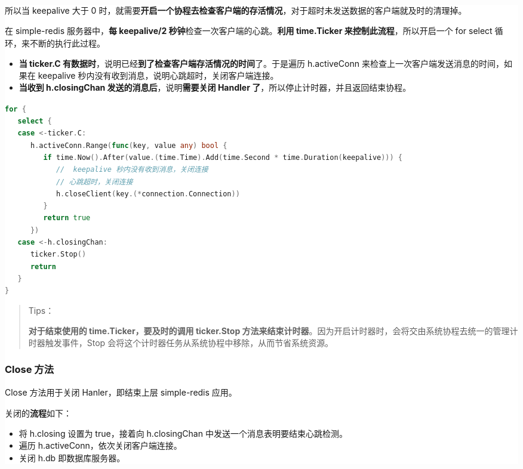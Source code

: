 所以当 keepalive 大于 0 时，就需要**开启一个协程去检查客户端的存活情况**，对于超时未发送数据的客户端就及时的清理掉。

在 simple-redis 服务器中，**每 keepalive/2 秒钟**检查一次客户端的心跳。**利用 time.Ticker 来控制此流程**，所以开启一个 for select 循环，来不断的执行此过程。

- **当 ticker.C 有数据时**，说明已经**到了检查客户端存活情况的时间**了。于是遍历 h.activeConn 来检查上一次客户端发送消息的时间，如果在 keepalive 秒内没有收到消息，说明心跳超时，关闭客户端连接。
- **当收到 h.closingChan 发送的消息后**，说明**需要关闭 Handler 了**，所以停止计时器，并且返回结束协程。

```go
for {
   select {
   case <-ticker.C:
      h.activeConn.Range(func(key, value any) bool {
         if time.Now().After(value.(time.Time).Add(time.Second * time.Duration(keepalive))) {
            //  keepalive 秒内没有收到消息，关闭连接
            // 心跳超时，关闭连接
            h.closeClient(key.(*connection.Connection))
         }
         return true
      })
   case <-h.closingChan:
      ticker.Stop()
      return
   }
}
```

> Tips：
>
> **对于结束使用的 time.Ticker，要及时的调用 ticker.Stop 方法来结束计时器**。因为开启计时器时，会将交由系统协程去统一的管理计时器触发事件，Stop 会将这个计时器任务从系统协程中移除，从而节省系统资源。

### Close 方法

Close 方法用于关闭 Hanler，即结束上层 simple-redis 应用。

关闭的**流程**如下：

- 将 h.closing 设置为 true，接着向 h.closingChan 中发送一个消息表明要结束心跳检测。
- 遍历 h.activeConn，依次关闭客户端连接。
- 关闭 h.db 即数据库服务器。